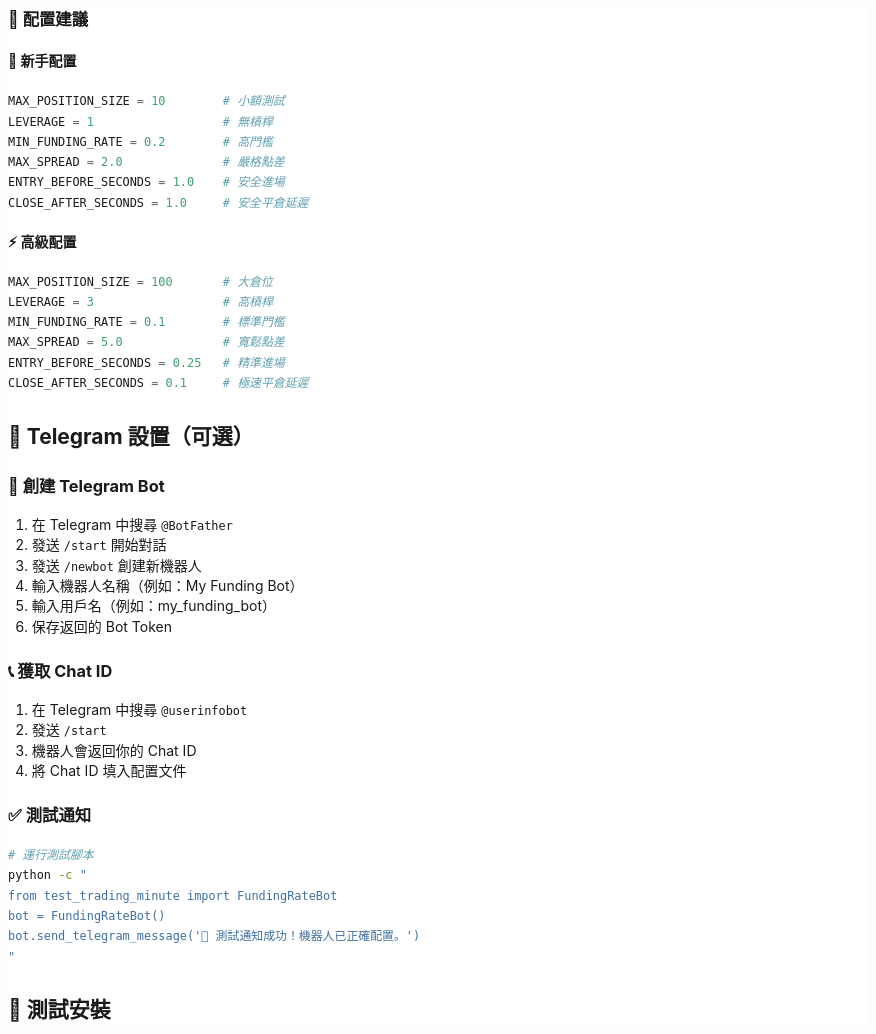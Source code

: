 ### 🎯 **配置建議**

#### 🔰 **新手配置**
```python
MAX_POSITION_SIZE = 10        # 小額測試
LEVERAGE = 1                  # 無槓桿
MIN_FUNDING_RATE = 0.2        # 高門檻
MAX_SPREAD = 2.0              # 嚴格點差
ENTRY_BEFORE_SECONDS = 1.0    # 安全進場
CLOSE_AFTER_SECONDS = 1.0     # 安全平倉延遲
```

#### ⚡ **高級配置**
```python
MAX_POSITION_SIZE = 100       # 大倉位
LEVERAGE = 3                  # 高槓桿
MIN_FUNDING_RATE = 0.1        # 標準門檻
MAX_SPREAD = 5.0              # 寬鬆點差
ENTRY_BEFORE_SECONDS = 0.25   # 精準進場
CLOSE_AFTER_SECONDS = 0.1     # 極速平倉延遲
```

## 📱 Telegram 設置（可選）

### 🤖 **創建 Telegram Bot**
1. 在 Telegram 中搜尋 `@BotFather`
2. 發送 `/start` 開始對話
3. 發送 `/newbot` 創建新機器人
4. 輸入機器人名稱（例如：My Funding Bot）
5. 輸入用戶名（例如：my_funding_bot）
6. 保存返回的 Bot Token

### 📞 **獲取 Chat ID**
1. 在 Telegram 中搜尋 `@userinfobot`
2. 發送 `/start`
3. 機器人會返回你的 Chat ID
4. 將 Chat ID 填入配置文件

### ✅ **測試通知**
```bash
# 運行測試腳本
python -c "
from test_trading_minute import FundingRateBot
bot = FundingRateBot()
bot.send_telegram_message('🚀 測試通知成功！機器人已正確配置。')
"
```

## 🧪 測試安裝
